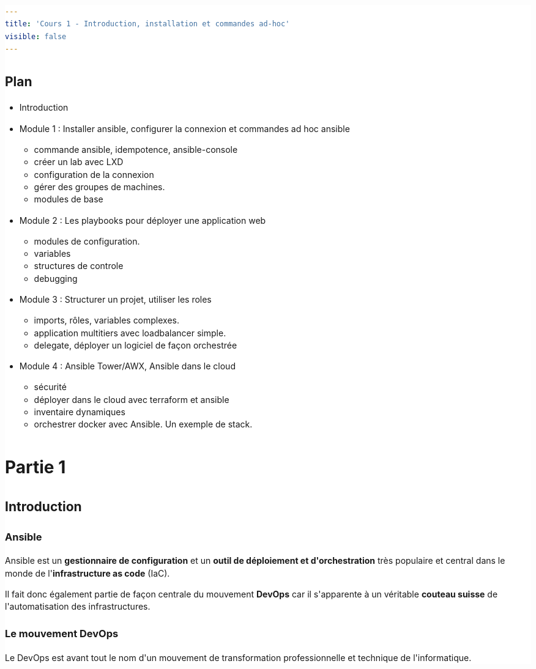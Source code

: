 ```yaml
---
title: 'Cours 1 - Introduction, installation et commandes ad-hoc'
visible: false
---
```


## Plan

- Introduction

- Module 1 : Installer ansible, configurer la connexion et commandes ad hoc ansible
  - commande ansible, idempotence, ansible-console
  - créer un lab avec LXD
  - configuration de la connexion
  - gérer des groupes de machines.
  - modules de base
  
- Module 2 : Les playbooks pour déployer une application web
  - modules de configuration.
  - variables
  - structures de controle
  - debugging

- Module 3 : Structurer un projet, utiliser les roles
  - imports, rôles, variables complexes.
  - application multitiers avec loadbalancer simple.
  - delegate, déployer un logiciel de façon orchestrée

- Module 4 : Ansible Tower/AWX, Ansible dans le cloud
  - sécurité
  - déployer dans le cloud avec terraform et ansible
  - inventaire dynamiques
  - orchestrer docker avec Ansible. Un exemple de stack.

# Partie 1

## Introduction

### Ansible

Ansible est un **gestionnaire de configuration** et un **outil de déploiement et d'orchestration** très populaire et central dans le monde de l'**infrastructure as code** (IaC).

Il fait donc également partie de façon centrale du mouvement **DevOps** car il s'apparente à un véritable **couteau suisse** de l'automatisation des infrastructures.

### Le mouvement DevOps

Le DevOps est avant tout le nom d'un mouvement de transformation professionnelle et technique de l'informatique.

